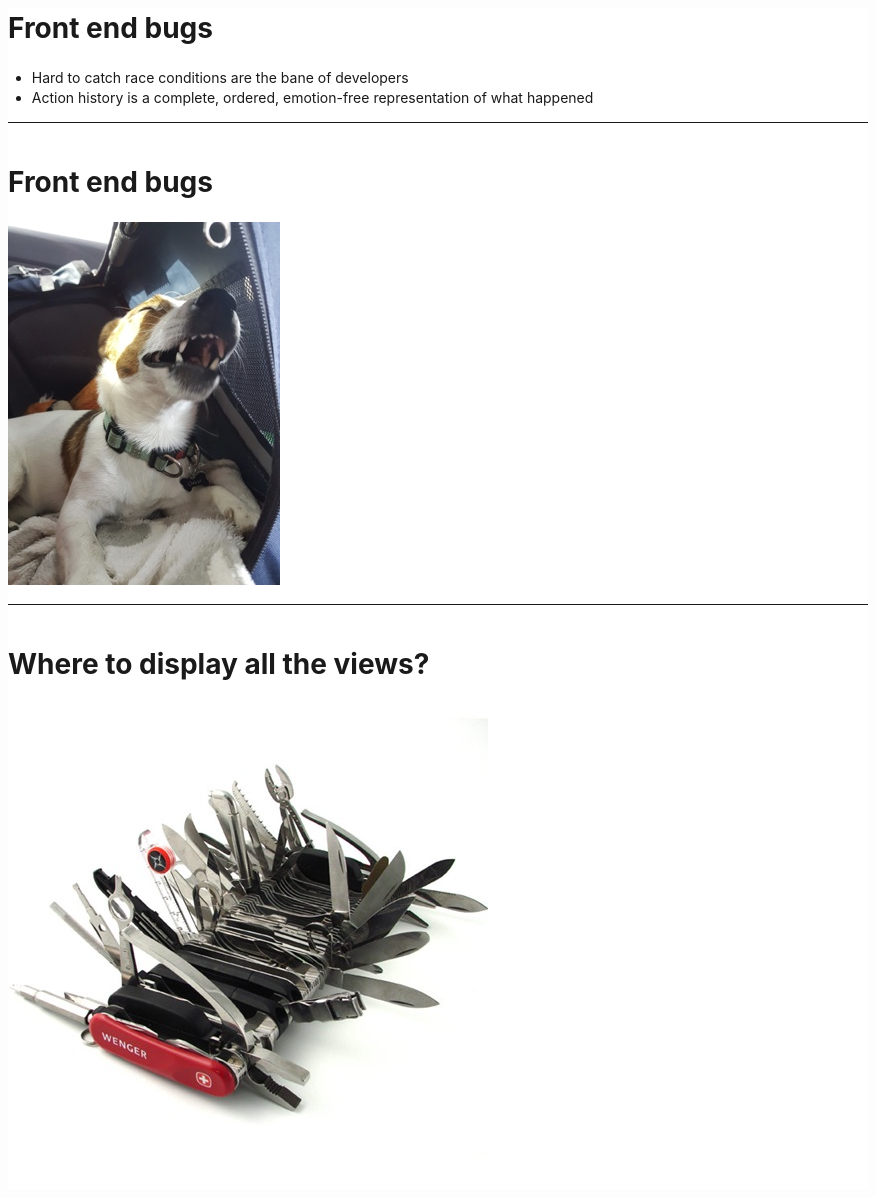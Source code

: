 # Front end bugs
 
* Hard to catch race conditions are the bane of developers
* Action history is a complete, ordered, emotion-free representation of what
  happened

---

# Front end bugs

![Oskar happy after easily fixing bugs](assets/Oskar-happy.jpg)

---

# Where to display all the views?

![Swiss army knife gone mad](assets/giant_swiss_knife.jpg)